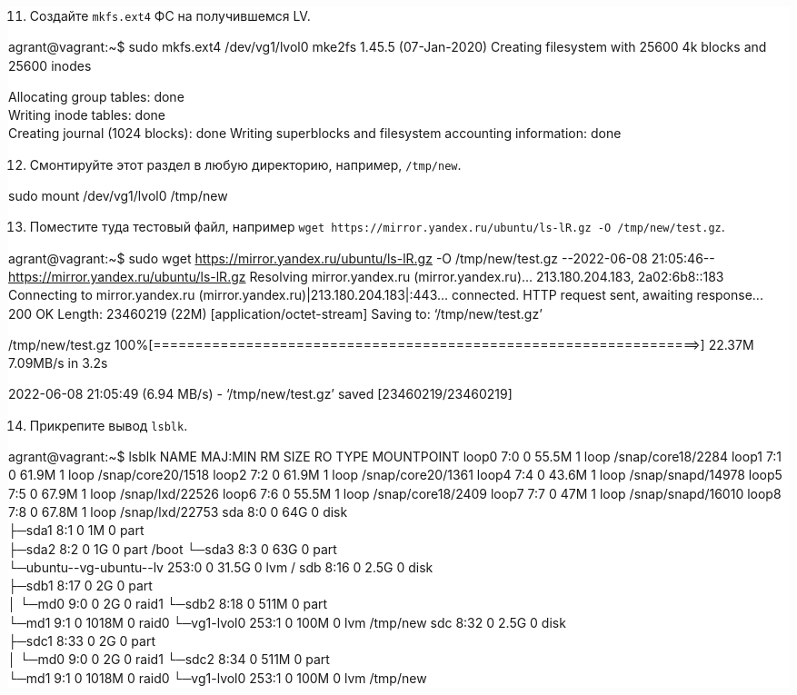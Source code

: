 
11. Создайте `mkfs.ext4` ФС на получившемся LV.

agrant@vagrant:~$ sudo mkfs.ext4 /dev/vg1/lvol0
mke2fs 1.45.5 (07-Jan-2020)
Creating filesystem with 25600 4k blocks and 25600 inodes

Allocating group tables: done                            
Writing inode tables: done                            
Creating journal (1024 blocks): done
Writing superblocks and filesystem accounting information: done


12. Смонтируйте этот раздел в любую директорию, например, `/tmp/new`.

sudo mount /dev/vg1/lvol0 /tmp/new


13. Поместите туда тестовый файл, например `wget https://mirror.yandex.ru/ubuntu/ls-lR.gz -O /tmp/new/test.gz`.

agrant@vagrant:~$ sudo wget https://mirror.yandex.ru/ubuntu/ls-lR.gz -O /tmp/new/test.gz
--2022-06-08 21:05:46--  https://mirror.yandex.ru/ubuntu/ls-lR.gz
Resolving mirror.yandex.ru (mirror.yandex.ru)... 213.180.204.183, 2a02:6b8::183
Connecting to mirror.yandex.ru (mirror.yandex.ru)|213.180.204.183|:443... connected.
HTTP request sent, awaiting response... 200 OK
Length: 23460219 (22M) [application/octet-stream]
Saving to: ‘/tmp/new/test.gz’

/tmp/new/test.gz                    100%[=================================================================>]  22.37M  7.09MB/s    in 3.2s    

2022-06-08 21:05:49 (6.94 MB/s) - ‘/tmp/new/test.gz’ saved [23460219/23460219]


14. Прикрепите вывод `lsblk`.

agrant@vagrant:~$ lsblk
NAME                      MAJ:MIN RM  SIZE RO TYPE  MOUNTPOINT
loop0                       7:0    0 55.5M  1 loop  /snap/core18/2284
loop1                       7:1    0 61.9M  1 loop  /snap/core20/1518
loop2                       7:2    0 61.9M  1 loop  /snap/core20/1361
loop4                       7:4    0 43.6M  1 loop  /snap/snapd/14978
loop5                       7:5    0 67.9M  1 loop  /snap/lxd/22526
loop6                       7:6    0 55.5M  1 loop  /snap/core18/2409
loop7                       7:7    0   47M  1 loop  /snap/snapd/16010
loop8                       7:8    0 67.8M  1 loop  /snap/lxd/22753
sda                         8:0    0   64G  0 disk  
├─sda1                      8:1    0    1M  0 part  
├─sda2                      8:2    0    1G  0 part  /boot
└─sda3                      8:3    0   63G  0 part  
  └─ubuntu--vg-ubuntu--lv 253:0    0 31.5G  0 lvm   /
sdb                         8:16   0  2.5G  0 disk  
├─sdb1                      8:17   0    2G  0 part  
│ └─md0                     9:0    0    2G  0 raid1 
└─sdb2                      8:18   0  511M  0 part  
  └─md1                     9:1    0 1018M  0 raid0 
    └─vg1-lvol0           253:1    0  100M  0 lvm   /tmp/new
sdc                         8:32   0  2.5G  0 disk  
├─sdc1                      8:33   0    2G  0 part  
│ └─md0                     9:0    0    2G  0 raid1 
└─sdc2                      8:34   0  511M  0 part  
  └─md1                     9:1    0 1018M  0 raid0 
    └─vg1-lvol0           253:1    0  100M  0 lvm   /tmp/new
